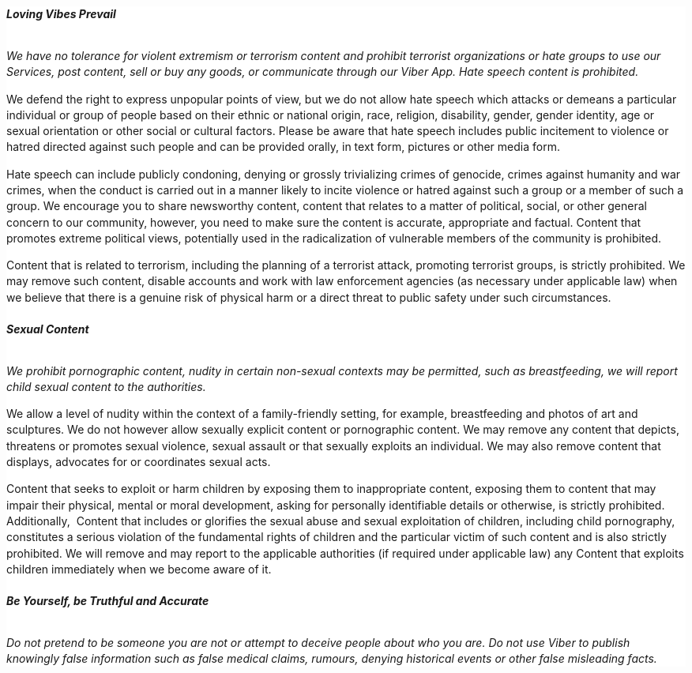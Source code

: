 
###### **Loving Vibes Prevail**


*We have no tolerance for violent extremism or terrorism content and prohibit terrorist organizations or hate groups to use our Services, post content, sell or buy any goods, or communicate through our Viber App. Hate speech content is prohibited.*


We defend the right to express unpopular points of view, but we do not allow hate speech which attacks or demeans a particular individual or group of people based on their ethnic or national origin, race, religion, disability, gender, gender identity, age or sexual orientation or other social or cultural factors. Please be aware that hate speech includes public incitement to violence or hatred directed against such people and can be provided orally, in text form, pictures or other media form.


Hate speech can include publicly condoning, denying or grossly trivializing crimes of genocide, crimes against humanity and war crimes, when the conduct is carried out in a manner likely to incite violence or hatred against such a group or a member of such a group. We encourage you to share newsworthy content, content that relates to a matter of political, social, or other general concern to our community, however, you need to make sure the content is accurate, appropriate and factual. Content that promotes extreme political views, potentially used in the radicalization of vulnerable members of the community is prohibited.


Content that is related to terrorism, including the planning of a terrorist attack, promoting terrorist groups, is strictly prohibited. We may remove such content, disable accounts and work with law enforcement agencies (as necessary under applicable law) when we believe that there is a genuine risk of physical harm or a direct threat to public safety under such circumstances.


###### **Sexual Content**


*We prohibit pornographic content, nudity in certain non\-sexual contexts may be permitted, such as breastfeeding, we will report child sexual content to the authorities.*


We allow a level of nudity within the context of a family\-friendly setting, for example, breastfeeding and photos of art and sculptures. We do not however allow sexually explicit content or pornographic content. We may remove any content that depicts, threatens or promotes sexual violence, sexual assault or that sexually exploits an individual. We may also remove content that displays, advocates for or coordinates sexual acts.


Content that seeks to exploit or harm children by exposing them to inappropriate content, exposing them to content that may impair their physical, mental or moral development, asking for personally identifiable details or otherwise, is strictly prohibited. Additionally,  Content that includes or glorifies the sexual abuse and sexual exploitation of children, including child pornography, constitutes a serious violation of the fundamental rights of children and the particular victim of such content and is also strictly prohibited. We will remove and may report to the applicable authorities (if required under applicable law) any Content that exploits children immediately when we become aware of it.


###### **Be Yourself, be Truthful and Accurate**


*Do not pretend to be someone you are not or attempt to deceive people about who you are. Do not use Viber to publish knowingly false information such as false medical claims, rumours, denying historical events or other false misleading facts.*
